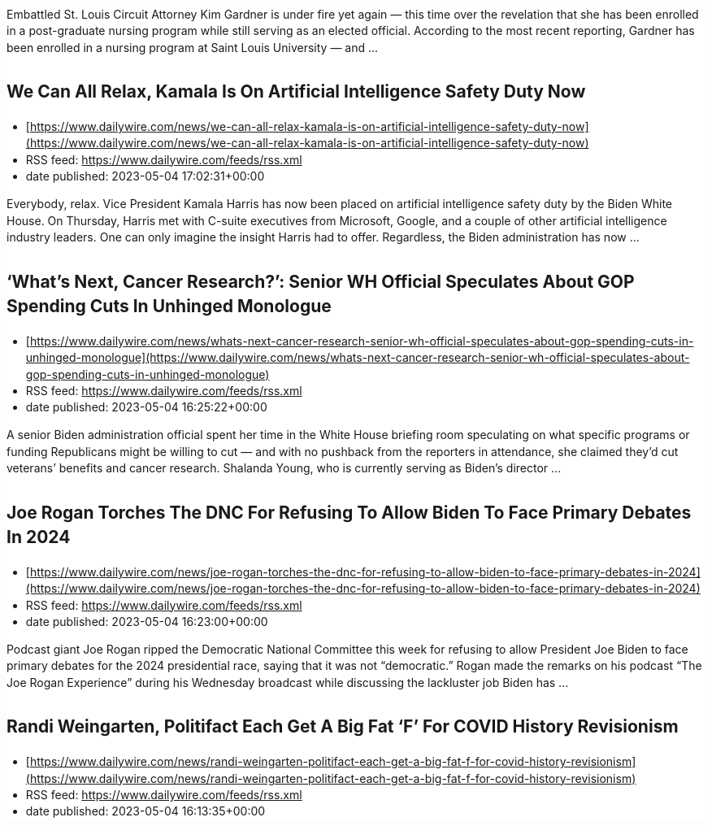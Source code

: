 Embattled St. Louis Circuit Attorney Kim Gardner is under fire yet again — this time over the revelation that she has been enrolled in a post-graduate nursing program while still serving as an elected official. According to the most recent reporting, Gardner has been enrolled in a nursing program at Saint Louis University — and ...

## We Can All Relax, Kamala Is On Artificial Intelligence Safety Duty Now
 - [https://www.dailywire.com/news/we-can-all-relax-kamala-is-on-artificial-intelligence-safety-duty-now](https://www.dailywire.com/news/we-can-all-relax-kamala-is-on-artificial-intelligence-safety-duty-now)
 - RSS feed: https://www.dailywire.com/feeds/rss.xml
 - date published: 2023-05-04 17:02:31+00:00

Everybody, relax. Vice President Kamala Harris has now been placed on artificial intelligence safety duty by the Biden White House. On Thursday, Harris met with C-suite executives from Microsoft, Google, and a couple of other artificial intelligence industry leaders. One can only imagine the insight Harris had to offer. Regardless, the Biden administration has now ...

## ‘What’s Next, Cancer Research?’: Senior WH Official Speculates About GOP Spending Cuts In Unhinged Monologue
 - [https://www.dailywire.com/news/whats-next-cancer-research-senior-wh-official-speculates-about-gop-spending-cuts-in-unhinged-monologue](https://www.dailywire.com/news/whats-next-cancer-research-senior-wh-official-speculates-about-gop-spending-cuts-in-unhinged-monologue)
 - RSS feed: https://www.dailywire.com/feeds/rss.xml
 - date published: 2023-05-04 16:25:22+00:00

A senior Biden administration official spent her time in the White House briefing room speculating on what specific programs or funding Republicans might be willing to cut — and with no pushback from the reporters in attendance, she claimed they&#8217;d cut veterans&#8217; benefits and cancer research. Shalanda Young, who is currently serving as Biden&#8217;s director ...

## Joe Rogan Torches The DNC For Refusing To Allow Biden To Face Primary Debates In 2024
 - [https://www.dailywire.com/news/joe-rogan-torches-the-dnc-for-refusing-to-allow-biden-to-face-primary-debates-in-2024](https://www.dailywire.com/news/joe-rogan-torches-the-dnc-for-refusing-to-allow-biden-to-face-primary-debates-in-2024)
 - RSS feed: https://www.dailywire.com/feeds/rss.xml
 - date published: 2023-05-04 16:23:00+00:00

Podcast giant Joe Rogan ripped the Democratic National Committee this week for refusing to allow President Joe Biden to face primary debates for the 2024 presidential race, saying that it was not &#8220;democratic.&#8221; Rogan made the remarks on his podcast &#8220;The Joe Rogan Experience&#8221; during his Wednesday broadcast while discussing the lackluster job Biden has ...

## Randi Weingarten, Politifact Each Get A Big Fat ‘F’ For COVID History Revisionism
 - [https://www.dailywire.com/news/randi-weingarten-politifact-each-get-a-big-fat-f-for-covid-history-revisionism](https://www.dailywire.com/news/randi-weingarten-politifact-each-get-a-big-fat-f-for-covid-history-revisionism)
 - RSS feed: https://www.dailywire.com/feeds/rss.xml
 - date published: 2023-05-04 16:13:35+00:00
